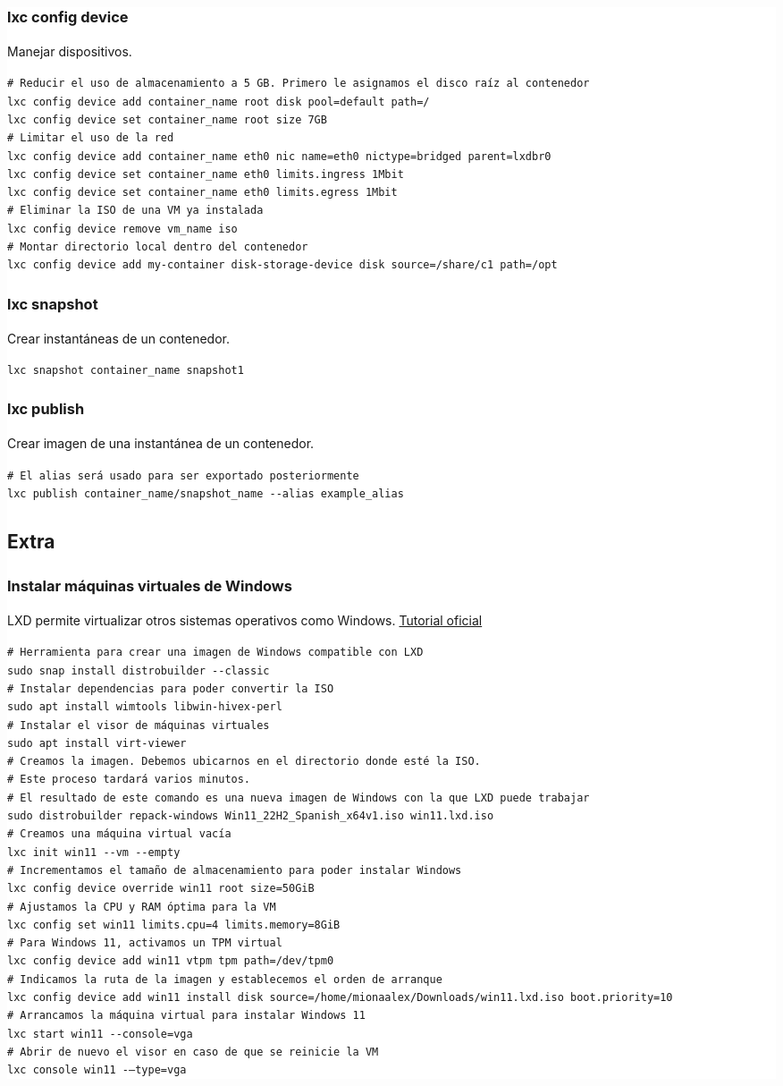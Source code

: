 ### lxc config device
Manejar dispositivos.
```shell
# Reducir el uso de almacenamiento a 5 GB. Primero le asignamos el disco raíz al contenedor
lxc config device add container_name root disk pool=default path=/
lxc config device set container_name root size 7GB
# Limitar el uso de la red
lxc config device add container_name eth0 nic name=eth0 nictype=bridged parent=lxdbr0
lxc config device set container_name eth0 limits.ingress 1Mbit
lxc config device set container_name eth0 limits.egress 1Mbit
# Eliminar la ISO de una VM ya instalada
lxc config device remove vm_name iso
# Montar directorio local dentro del contenedor
lxc config device add my-container disk-storage-device disk source=/share/c1 path=/opt
```

### lxc snapshot
Crear instantáneas de un contenedor.
```shell
lxc snapshot container_name snapshot1
```

### lxc publish
Crear imagen de una instantánea de un contenedor.
```shell
# El alias será usado para ser exportado posteriormente
lxc publish container_name/snapshot_name --alias example_alias
```

## Extra

### Instalar máquinas virtuales de Windows
LXD permite virtualizar otros sistemas operativos como Windows.
[Tutorial oficial](https://ubuntu.com/tutorials/how-to-install-a-windows-11-vm-using-lxd#1-overview)

```shell
# Herramienta para crear una imagen de Windows compatible con LXD
sudo snap install distrobuilder --classic
# Instalar dependencias para poder convertir la ISO
sudo apt install wimtools libwin-hivex-perl
# Instalar el visor de máquinas virtuales
sudo apt install virt-viewer
# Creamos la imagen. Debemos ubicarnos en el directorio donde esté la ISO.
# Este proceso tardará varios minutos.
# El resultado de este comando es una nueva imagen de Windows con la que LXD puede trabajar
sudo distrobuilder repack-windows Win11_22H2_Spanish_x64v1.iso win11.lxd.iso
# Creamos una máquina virtual vacía
lxc init win11 --vm --empty
# Incrementamos el tamaño de almacenamiento para poder instalar Windows
lxc config device override win11 root size=50GiB
# Ajustamos la CPU y RAM óptima para la VM
lxc config set win11 limits.cpu=4 limits.memory=8GiB
# Para Windows 11, activamos un TPM virtual
lxc config device add win11 vtpm tpm path=/dev/tpm0
# Indicamos la ruta de la imagen y establecemos el orden de arranque
lxc config device add win11 install disk source=/home/mionaalex/Downloads/win11.lxd.iso boot.priority=10
# Arrancamos la máquina virtual para instalar Windows 11
lxc start win11 --console=vga
# Abrir de nuevo el visor en caso de que se reinicie la VM
lxc console win11 -–type=vga
```
